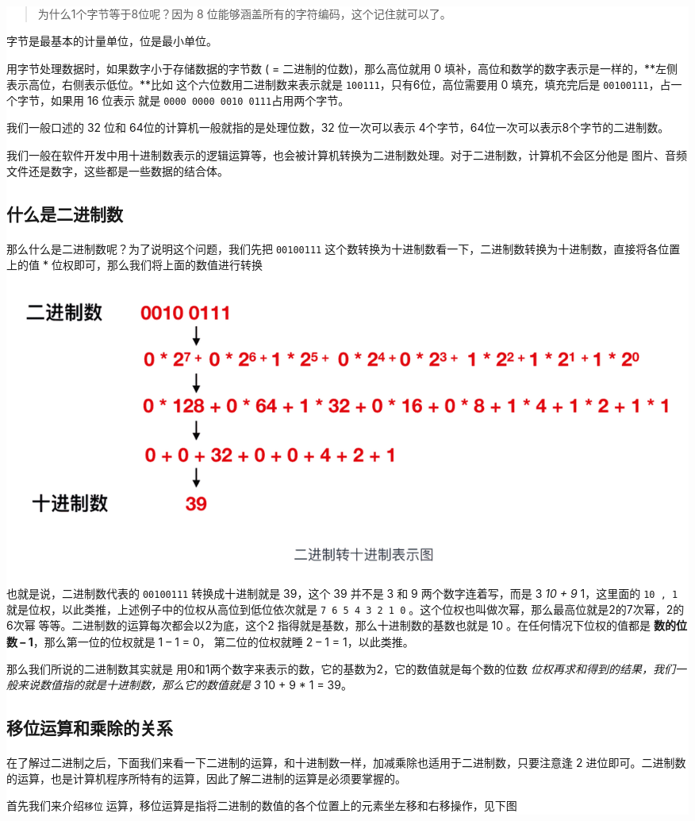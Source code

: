 > 为什么1个字节等于8位呢？因为 8 位能够涵盖所有的字符编码，这个记住就可以了。

字节是最基本的计量单位，位是最小单位。

用字节处理数据时，如果数字小于存储数据的字节数 ( = 二进制的位数)，那么高位就用 0 填补，高位和数学的数字表示是一样的，**左侧表示高位，右侧表示低位。**比如 这个六位数用二进制数来表示就是 `100111`，只有6位，高位需要用 0 填充，填充完后是 `00100111`，占一个字节，如果用 16 位表示 就是 `0000 0000 0010 0111`占用两个字节。

我们一般口述的 32 位和 64位的计算机一般就指的是处理位数，32 位一次可以表示 4个字节，64位一次可以表示8个字节的二进制数。

我们一般在软件开发中用十进制数表示的逻辑运算等，也会被计算机转换为二进制数处理。对于二进制数，计算机不会区分他是 图片、音频文件还是数字，这些都是一些数据的结合体。

## 什么是二进制数

那么什么是二进制数呢？为了说明这个问题，我们先把 `00100111` 这个数转换为十进制数看一下，二进制数转换为十进制数，直接将各位置上的值 * 位权即可，那么我们将上面的数值进行转换

![](img/6fc08ce1a989fa34bda18a97c9f6fd04.png)

也就是说，二进制数代表的 `00100111` 转换成十进制就是 39，这个 39 并不是 3 和 9 两个数字连着写，而是 3 *10 + 9* 1，这里面的 `10 , 1` 就是位权，以此类推，上述例子中的位权从高位到低位依次就是 `7 6 5 4 3 2 1 0` 。这个位权也叫做次幂，那么最高位就是2的7次幂，2的6次幂 等等。二进制数的运算每次都会以2为底，这个2 指得就是基数，那么十进制数的基数也就是 10 。在任何情况下位权的值都是 **数的位数 – 1**，那么第一位的位权就是 1 – 1 = 0， 第二位的位权就睡 2 – 1 = 1，以此类推。

那么我们所说的二进制数其实就是 用0和1两个数字来表示的数，它的基数为2，它的数值就是每个数的位数 *位权再求和得到的结果，我们一般来说数值指的就是十进制数，那么它的数值就是 3* 10 + 9 * 1 = 39。

## 移位运算和乘除的关系

在了解过二进制之后，下面我们来看一下二进制的运算，和十进制数一样，加减乘除也适用于二进制数，只要注意逢 2 进位即可。二进制数的运算，也是计算机程序所特有的运算，因此了解二进制的运算是必须要掌握的。

首先我们来介绍`移位` 运算，移位运算是指将二进制的数值的各个位置上的元素坐左移和右移操作，见下图

